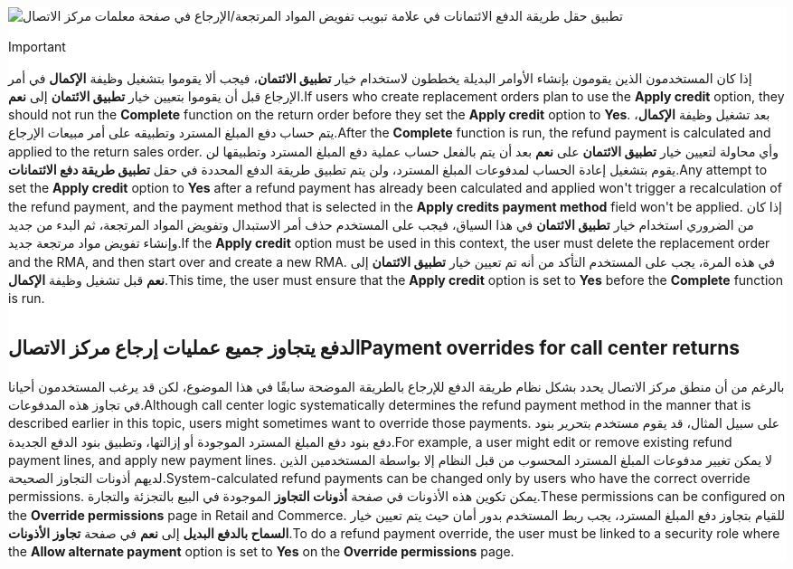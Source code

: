 ![تطبيق حقل طريقة الدفع الائتمانات في علامة تبويب تفويض المواد المرتجعة/الإرجاع في صفحة معلمات مركز الاتصال](media/callcenterrefundparameters1.png)

> [!IMPORTANT]
> <span data-ttu-id="01c22-173">إذا كان المستخدمون الذين يقومون بإنشاء الأوامر البديلة يخططون لاستخدام خيار **تطبيق الائتمان**، فيجب ألا يقوموا بتشغيل وظيفة **الإكمال** في أمر الإرجاع قبل أن يقوموا بتعيين خيار **تطبيق الائتمان** إلى **نعم**.</span><span class="sxs-lookup"><span data-stu-id="01c22-173">If users who create replacement orders plan to use the **Apply credit** option, they should not run the **Complete** function on the return order before they set the **Apply credit** option to **Yes**.</span></span> <span data-ttu-id="01c22-174">بعد تشغيل وظيفة **الإكمال**، يتم حساب دفع المبلغ المسترد وتطبيقه على أمر مبيعات الإرجاع.</span><span class="sxs-lookup"><span data-stu-id="01c22-174">After the **Complete** function is run, the refund payment is calculated and applied to the return sales order.</span></span> <span data-ttu-id="01c22-175">وأي محاولة لتعيين خيار **تطبيق الائتمان** على **نعم** بعد أن يتم بالفعل حساب عملية دفع المبلغ المسترد وتطبيقها لن يقوم بتشغيل إعادة الحساب لمدفوعات المبلغ المسترد، ولن يتم تطبيق طريقة الدفع المحددة في حقل **تطبيق طريقة دفع الائتمانات**.</span><span class="sxs-lookup"><span data-stu-id="01c22-175">Any attempt to set the **Apply credit** option to **Yes** after a refund payment has already been calculated and applied won't trigger a recalculation of the refund payment, and the payment method that is selected in the **Apply credits payment method** field won't be applied.</span></span> <span data-ttu-id="01c22-176">إذا كان من الضروري استخدام خيار **تطبيق الائتمان** في هذا السياق، فيجب على المستخدم حذف أمر الاستبدال وتفويض المواد المرتجعة، ثم البدء من جديد وإنشاء تفويض مواد مرتجعة جديد.</span><span class="sxs-lookup"><span data-stu-id="01c22-176">If the **Apply credit** option must be used in this context, the user must delete the replacement order and the RMA, and then start over and create a new RMA.</span></span> <span data-ttu-id="01c22-177">في هذه المرة، يجب على المستخدم التأكد من أنه تم تعيين خيار **تطبيق الائتمان** إلى **نعم** قبل تشغيل وظيفة **الإكمال**.</span><span class="sxs-lookup"><span data-stu-id="01c22-177">This time, the user must ensure that the **Apply credit** option is set to **Yes** before the **Complete** function is run.</span></span>

## <a name="payment-overrides-for-call-center-returns"></a><span data-ttu-id="01c22-178">الدفع يتجاوز جميع عمليات إرجاع مركز الاتصال</span><span class="sxs-lookup"><span data-stu-id="01c22-178">Payment overrides for call center returns</span></span>

<span data-ttu-id="01c22-179">بالرغم من أن منطق مركز الاتصال يحدد بشكل نظام طريقة الدفع للإرجاع بالطريقة الموضحة سابقًا في هذا الموضوع، لكن قد يرغب المستخدمون أحيانا في تجاوز هذه المدفوعات.</span><span class="sxs-lookup"><span data-stu-id="01c22-179">Although call center logic systematically determines the refund payment method in the manner that is described earlier in this topic, users might sometimes want to override those payments.</span></span> <span data-ttu-id="01c22-180">على سبيل المثال، قد يقوم مستخدم بتحرير بنود دفع بنود دفع المبلغ المسترد الموجودة أو إزالتها، وتطبيق بنود الدفع الجديدة.</span><span class="sxs-lookup"><span data-stu-id="01c22-180">For example, a user might edit or remove existing refund payment lines, and apply new payment lines.</span></span> <span data-ttu-id="01c22-181">لا يمكن تغيير مدفوعات المبلغ المسترد المحسوب من قبل النظام إلا بواسطة المستخدمين الذين لديهم أذونات التجاوز الصحيحة.</span><span class="sxs-lookup"><span data-stu-id="01c22-181">System-calculated refund payments can be changed only by users who have the correct override permissions.</span></span> <span data-ttu-id="01c22-182">يمكن تكوين هذه الأذونات في صفحة **أذونات التجاوز** الموجودة في البيع بالتجزئة والتجارة.</span><span class="sxs-lookup"><span data-stu-id="01c22-182">These permissions can be configured on the **Override permissions** page in Retail and Commerce.</span></span> <span data-ttu-id="01c22-183">للقيام بتجاوز دفع المبلغ المسترد، يجب ربط المستخدم بدور أمان حيث يتم تعيين خيار **السماح بالدفع البديل** إلى **نعم** في صفحة **تجاوز الأذونات**.</span><span class="sxs-lookup"><span data-stu-id="01c22-183">To do a refund payment override, the user must be linked to a security role where the **Allow alternate payment** option is set to **Yes** on the **Override permissions** page.</span></span>
